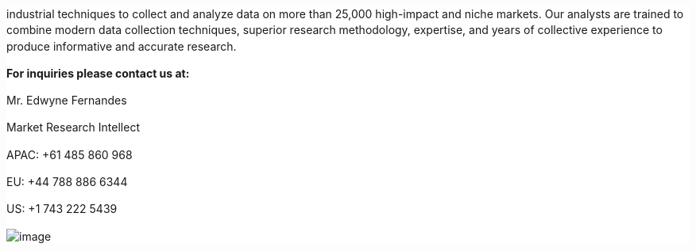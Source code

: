 industrial techniques to collect and analyze data on more than 25,000 high-impact and niche markets. Our analysts are trained to combine modern data collection techniques, superior research methodology, expertise, and years of collective experience to produce informative and accurate research.</span></p><p><strong>For inquiries please contact us at:</strong></p><p>Mr. Edwyne Fernandes</p><p>Market Research Intellect</p><p>APAC: +61 485 860 968</p><p>EU: +44 788 886 6344</p><p>US: +1 743 222 5439</p>
![image](https://github.com/user-attachments/assets/e30b0ee2-344d-447b-b475-7bcd6ff7c07b)
